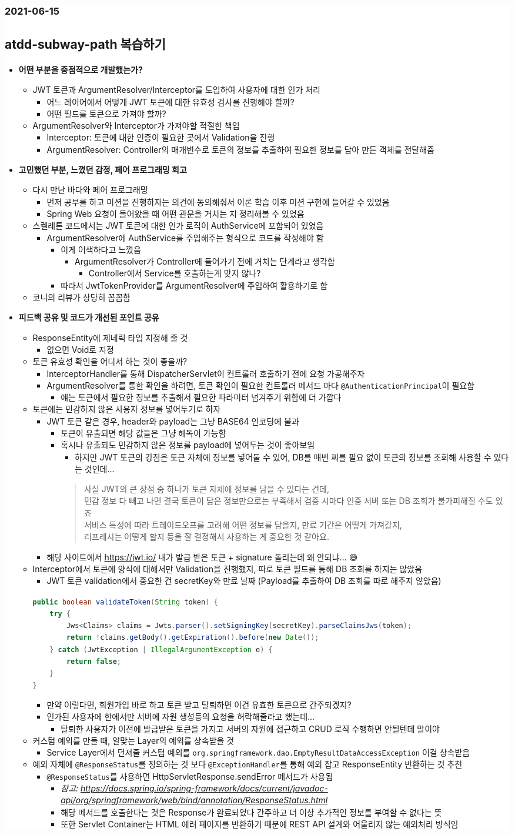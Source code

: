 ### 2021-06-15

## atdd-subway-path 복습하기        
- __어떤 부분을 중점적으로 개발했는가?__
    - JWT 토큰과 ArgumentResolver/Interceptor를 도입하여 사용자에 대한 인가 처리
        - 어느 레이어에서 어떻게 JWT 토큰에 대한 유효성 검사를 진행해야 할까?
        - 어떤 필드를 토큰으로 가져야 할까?
    - ArgumentResolver와 Interceptor가 가져야할 적절한 책임
        - Interceptor: 토큰에 대한 인증이 필요한 곳에서 Validation을 진행
        - ArgumentResolver: Controller의 매개변수로 토큰의 정보를 추출하여 필요한 정보를 담아 만든 객체를 전달해줌

- __고민했던 부분, 느꼈던 감정, 페어 프로그래밍 회고__
    - 다시 만난 바다와 페어 프로그래밍
        - 먼저 공부를 하고 미션을 진행하자는 의견에 동의해줘서 이론 학습 이후 미션 구현에 들어갈 수 있었음
        - Spring Web 요청이 들어왔을 때 어떤 관문을 거치는 지 정리해볼 수 있었음
    - 스켈레톤 코드에서는 JWT 토큰에 대한 인가 로직이 AuthService에 포함되어 있었음
        - ArgumentResolver에 AuthService를 주입해주는 형식으로 코드를 작성해야 함
            - 이게 어색하다고 느꼈음
                - ArgumentResolver가 Controller에 들어가기 전에 거치는 단계라고 생각함
                    - Controller에서 Service를 호출하는게 맞지 않나?
            - 따라서 JwtTokenProvider를 ArgumentResolver에 주입하여 활용하기로 함
    - 코니의 리뷰가 상당히 꼼꼼함
    
- __피드백 공유 및 코드가 개선된 포인트 공유__
    - ResponseEntity에 제네릭 타입 지정해 줄 것
        - 없으면 Void로 지정
    - 토큰 유효성 확인을 어디서 하는 것이 좋을까?
        - InterceptorHandler를 통해 DispatcherServlet이 컨트롤러 호출하기 전에 요청 가공해주자
        - ArgumentResolver를 통한 확인을 하려면, 토큰 확인이 필요한 컨트롤러 메서드 마다 `@AuthenticationPrincipal`이 필요함
            - 얘는 토큰에서 필요한 정보를 추출해서 필요한 파라미터 넘겨주기 위함에 더 가깝다
    - 토큰에는 민감하지 않은 사용자 정보를 넣어두기로 하자
        - JWT 토큰 같은 경우, header와 payload는 그냥 BASE64 인코딩에 불과
            - 토큰이 유출되면 해당 값들은 그냥 해독이 가능함
            - 혹시나 유출되도 민감하지 않은 정보를 payload에 넣어두는 것이 좋아보임
                - 하지만 JWT 토큰의 강점은 토큰 자체에 정보를 넣어둘 수 있어, DB를 매번 찌를 필요 없이 토큰의 정보를 조회해 사용할 수 있다는 것인데...
                > 사실 JWT의 큰 장점 중 하나가 토큰 자체에 정보를 담을 수 있다는 건데,   
                민감 정보 다 빼고 나면 결국 토큰이 담은 정보만으로는 부족해서 검증 시마다 인증 서버 또는 DB 조회가 불가피해질 수도 있죠  
                서비스 특성에 따라 트레이드오프를 고려해 어떤 정보를 담을지, 만료 기간은 어떻게 가져갈지,   
                리프레시는 어떻게 할지 등을 잘 결정해서 사용하는 게 중요한 것 같아요.  
        - 해당 사이트에서 https://jwt.io/ 내가 발급 받은 토큰 + signature 돌리는데 왜 안되냐... 😅
    - Interceptor에서 토큰에 양식에 대해서만 Validation을 진행했지, 따로 토큰 필드를 통해 DB 조회를 하지는 않았음
        - JWT 토큰 validation에서 중요한 건 secretKey와 만료 날짜 (Payload를 추출하여 DB 조회를 따로 해주지 않았음)
        ```java
        public boolean validateToken(String token) {
            try {
                Jws<Claims> claims = Jwts.parser().setSigningKey(secretKey).parseClaimsJws(token);
                return !claims.getBody().getExpiration().before(new Date());
            } catch (JwtException | IllegalArgumentException e) {
                return false;
            }
        }
        ```
        - 만약 이렇다면, 회원가입 바로 하고 토큰 받고 탈퇴하면 이건 유효한 토큰으로 간주되겠지?
        - 인가된 사용자에 한에서만 서버에 자원 생성등의 요청을 허락해줄라고 했는데...
            - 탈퇴한 사용자가 이전에 발급받은 토큰을 가지고 서버의 자원에 접근하고 CRUD 로직 수행하면 안될텐데 말이야
    - 커스텀 예외를 만들 때, 알맞는 Layer의 예외를 상속받을 것
        - Service Layer에서 던져줄 커스텀 예외를 `org.springframework.dao.EmptyResultDataAccessException` 이걸 상속받음
    - 예외 자체에 `@ResponseStatus`를 정의하는 것 보다 `@ExceptionHandler`를 통해 예외 잡고 ResponseEntity 반환하는 것 추천
        - `@ResponseStatus`를 사용하면 HttpServletResponse.sendError 메서드가 사용됨
            - *참고: https://docs.spring.io/spring-framework/docs/current/javadoc-api/org/springframework/web/bind/annotation/ResponseStatus.html*
            - 해당 메서드를 호출한다는 것은 Response가 완료되었다 간주하고 더 이상 추가적인 정보를 부여할 수 없다는 뜻
            - 또한 Servlet Container는 HTML 에러 페이지를 반환하기 때문에 REST API 설계와 어울리지 않는 예외처리 방식임